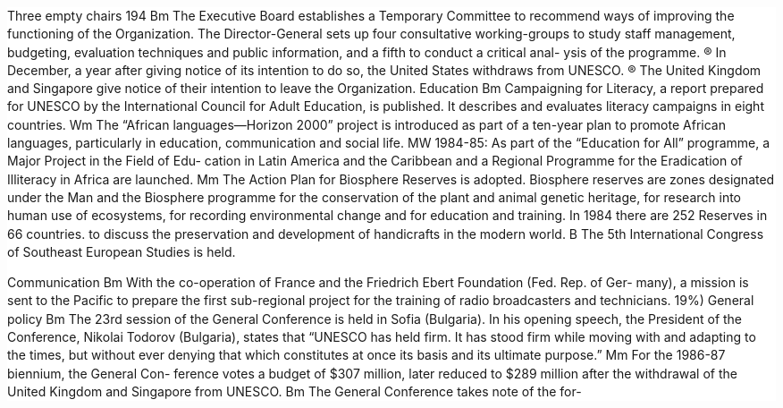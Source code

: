Three empty chairs 
194 
Bm The Executive Board establishes a Temporary 
Committee to recommend ways of improving 
the functioning of the Organization. The 
Director-General sets up four consultative 
working-groups to study staff management, 
budgeting, evaluation techniques and public 
information, and a fifth to conduct a critical anal- 
ysis of the programme. 
® In December, a year after giving notice of its 
intention to do so, the United States withdraws 
from UNESCO. 
® The United Kingdom and Singapore give notice 
of their intention to leave the Organization. 
Education 
Bm Campaigning for Literacy, a report prepared 
for UNESCO by the International Council for 
Adult Education, is published. It describes and 
evaluates literacy campaigns in eight countries. 
Wm The “African languages—Horizon 2000” 
project is introduced as part of a ten-year plan 
to promote African languages, particularly in 
education, communication and social life. 
MW 1984-85: As part of the “Education for All” 
programme, a Major Project in the Field of Edu- 
cation in Latin America and the Caribbean and 
a Regional Programme for the Eradication of 
Illiteracy in Africa are launched. 
Mm The Action Plan for Biosphere Reserves is 
adopted. Biosphere reserves are zones designated 
under the Man and the Biosphere programme 
for the conservation of the plant and animal 
genetic heritage, for research into human use of 
ecosystems, for recording environmental change 
and for education and training. In 1984 there are 
252 Reserves in 66 countries. 
to discuss the preservation and development of 
handicrafts in the modern world. 
B The 5th International Congress of Southeast 
European Studies is held. 
 
Communication 
Bm With the co-operation of France and the 
Friedrich Ebert Foundation (Fed. Rep. of Ger- 
many), a mission is sent to the Pacific to prepare 
the first sub-regional project for the training of 
radio broadcasters and technicians. 
19%) 
General policy 
Bm The 23rd session of the General Conference 
is held in Sofia (Bulgaria). In his opening speech, 
the President of the Conference, Nikolai 
Todorov (Bulgaria), states that “UNESCO has 
held firm. It has stood firm while moving with 
and adapting to the times, but without ever 
denying that which constitutes at once its basis 
and its ultimate purpose.” 
Mm For the 1986-87 biennium, the General Con- 
ference votes a budget of $307 million, later 
reduced to $289 million after the withdrawal of 
the United Kingdom and Singapore from 
UNESCO. 
Bm The General Conference takes note of the for- 